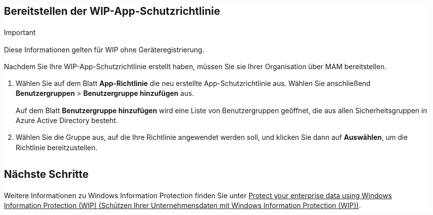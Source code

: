 ## <a name="deploy-your-wip-app-protection-policy"></a>Bereitstellen der WIP-App-Schutzrichtlinie

> [!IMPORTANT]
> Diese Informationen gelten für WIP ohne Geräteregistrierung.



Nachdem Sie Ihre WIP-App-Schutzrichtlinie erstellt haben, müssen Sie sie Ihrer Organisation über MAM bereitstellen.

1. Wählen Sie auf dem Blatt **App-Richtlinie** die neu erstellte App-Schutzrichtlinie aus. Wählen Sie anschließend **Benutzergruppen** > **Benutzergruppe hinzufügen** aus.

    Auf dem Blatt **Benutzergruppe hinzufügen** wird eine Liste von Benutzergruppen geöffnet, die aus allen Sicherheitsgruppen in Azure Active Directory besteht.

2. Wählen Sie die Gruppe aus, auf die Ihre Richtlinie angewendet werden soll, und klicken Sie dann auf **Auswählen**, um die Richtlinie bereitzustellen.

## <a name="next-steps"></a>Nächste Schritte

Weitere Informationen zu Windows Information Protection finden Sie unter [Protect your enterprise data using Windows Information Protection (WIP) (Schützen Ihrer Unternehmensdaten mit Windows Information Protection (WIP))](https://docs.microsoft.com/windows/security/information-protection/windows-information-protection/protect-enterprise-data-using-wip).
